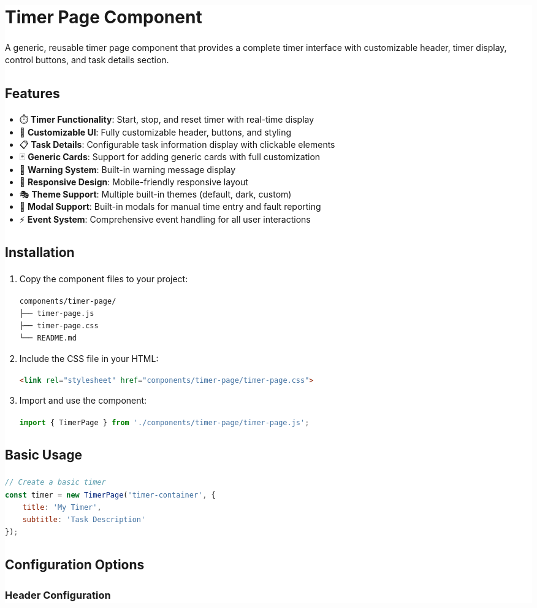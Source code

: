 # Timer Page Component

A generic, reusable timer page component that provides a complete timer interface with customizable header, timer display, control buttons, and task details section.

## Features

- ⏱️ **Timer Functionality**: Start, stop, and reset timer with real-time display
- 🎨 **Customizable UI**: Fully customizable header, buttons, and styling
- 📋 **Task Details**: Configurable task information display with clickable elements
- 🃏 **Generic Cards**: Support for adding generic cards with full customization
- 🚨 **Warning System**: Built-in warning message display
- 📱 **Responsive Design**: Mobile-friendly responsive layout
- 🎭 **Theme Support**: Multiple built-in themes (default, dark, custom)
- 🔧 **Modal Support**: Built-in modals for manual time entry and fault reporting
- ⚡ **Event System**: Comprehensive event handling for all user interactions

## Installation

1. Copy the component files to your project:
   ```
   components/timer-page/
   ├── timer-page.js
   ├── timer-page.css
   └── README.md
   ```

2. Include the CSS file in your HTML:
   ```html
   <link rel="stylesheet" href="components/timer-page/timer-page.css">
   ```

3. Import and use the component:
   ```javascript
   import { TimerPage } from './components/timer-page/timer-page.js';
   ```

## Basic Usage

```javascript
// Create a basic timer
const timer = new TimerPage('timer-container', {
    title: 'My Timer',
    subtitle: 'Task Description'
});
```

## Configuration Options

### Header Configuration
